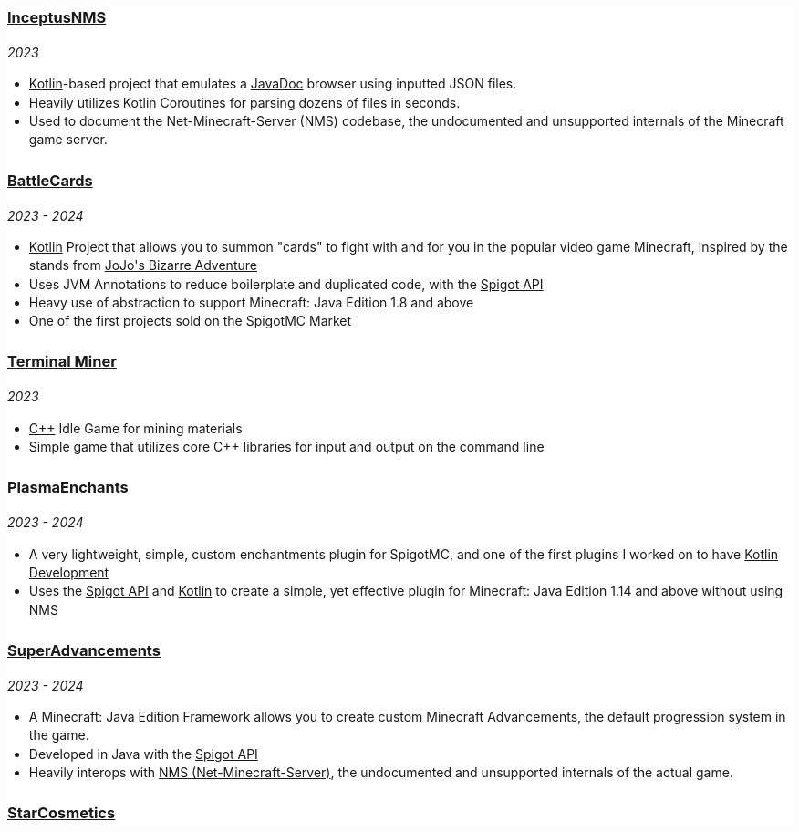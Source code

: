 ### [InceptusNMS](https://github.com/Team-Inceptus/InceptusNMS)

*2023*

- [Kotlin](https://kotlinlang.org)-based project that emulates a [JavaDoc](https://en.wikipedia.org/wiki/Javadoc) browser using inputted JSON files.
- Heavily utilizes [Kotlin Coroutines](https://kotlinlang.org/docs/coroutines-overview.html) for parsing dozens of files in seconds.
- Used to document the Net-Minecraft-Server (NMS) codebase, the undocumented and unsupported internals of the Minecraft game server.

### [BattleCards](https://github.com/gmitch215/BattleCards)

*2023 - 2024*

- [Kotlin](https://kotlinlang.org) Project that allows you to summon "cards" to fight with and for you in the popular video game Minecraft, inspired by the stands from [JoJo's Bizarre Adventure](https://en.wikipedia.org/wiki/JoJo%27s_Bizarre_Adventure)
- Uses JVM Annotations to reduce boilerplate and duplicated code, with the [Spigot API](https://spigotmc.org)
- Heavy use of abstraction to support Minecraft: Java Edition 1.8 and above
- One of the first projects sold on the SpigotMC Market

### [Terminal Miner](https://github.com/gmitch215/Terminal-Miner)

*2023*

- [C++](https://en.wikipedia.org/wiki/C++) Idle Game for mining materials
- Simple game that utilizes core C++ libraries for input and output on the command line

### [PlasmaEnchants](https://github.com/Team-Inceptus/PlasmaEnchants)

*2023 - 2024*

- A very lightweight, simple, custom enchantments plugin for SpigotMC, and one of the first plugins I worked on to have [Kotlin Development](http://kotlinlang.org/)
- Uses the [Spigot API](https://spigotmc.org) and [Kotlin](https://kotlinlang.org) to create a simple, yet effective plugin for Minecraft: Java Edition 1.14 and above without using NMS

### [SuperAdvancements](https://github.com/gmitch215/SuperAdvancements)

*2023 - 2024*

- A Minecraft: Java Edition Framework allows you to create custom Minecraft Advancements, the default progression system in the game.
- Developed in Java with the [Spigot API](https://spigotmc.org)
- Heavily interops with [NMS (Net-Minecraft-Server)](https://www.spigotmc.org/wiki/general-introduction-of-packets-nms/), the undocumented and unsupported internals of the actual game.

### [StarCosmetics](https://github.com/gmitch215/StarCosmetics)
